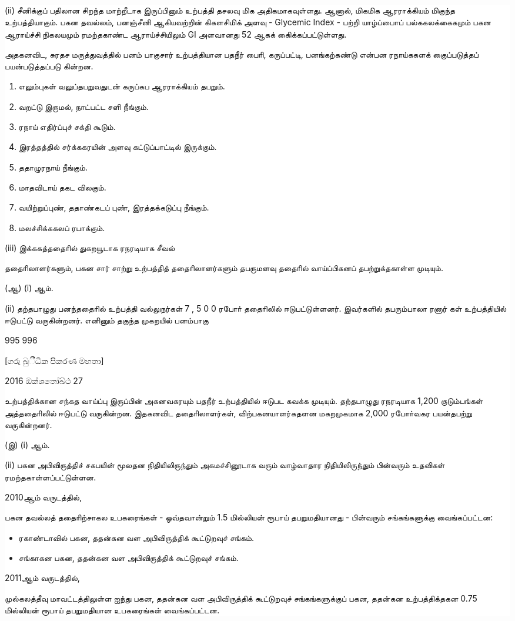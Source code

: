 (ii) சீனிக்குப் பதிலான சிறந்த மாற்றீடாக இருப்பினும் உற்பத்தி தசலவு மிக அதிகமாகவுள்ளது. ஆனால், மிகமிக ஆரராக்கியம் மிகுந்த உற்பத்தியாகும். பகன தவல்லம், பனஞ்சீனி ஆகியவற்றின் கிகளசிமிக் அளவு - Glycemic Index - பற்றி யாழ்ப்பாைப் பல்ககலக்கைகமும் பகன ஆராய்ச்சி நிகலயமும் ரமற்தகாண்ட ஆராய்ச்சியிலும் GI அளவானது 52 ஆகக் கைிக்கப்பட்டுள்ளது.

அதகனவிட, சுரதச மருத்துவத்தில் பனம் பாகுசார் உற்பத்தியான பதநீர் பாைி, கருப்பட்டி, பனங்கற்கண்டு என்பன ரநாய்ககளக் குைப்படுத்தப் பயன்படுத்தப்படு கின்றன.

1. எலும்புகள் வலுப்தபறுவதுடன் கருப்கப ஆரராக்கியம் தபறும்.

2. வறட்டு இருமல், நாட்பட்ட சளி நீங்கும்.

3. ரநாய் எதிர்ப்புச் சக்தி கூடும்.

4. இரத்தத்தில் சர்க்ககரயின் அளவு கட்டுப்பாட்டில் இருக்கும்.

5. ததாழுரநாய் நீங்கும்.

6. மாதவிடாய் தகட விலகும்.

7. வயிற்றுப்புண், ததாண்கடப் புண், இரத்தக்கடுப்பு நீங்கும்.

8. மலச்சிக்ககலப் ரபாக்கும்.

(iii) இக்ககத்ததாைில் துகறயூடாக ரநரடியாக சீவல்

ததாைிலாளர்களும், பகன சார் சாற்று உற்பத்தித் ததாைிலாளர்களும் தபருமளவு ததாைில் வாய்ப்பிகனப் தபற்றுக்தகாள்ள முடியும்.

(ஆ) (i) ஆம்.

(ii) தற்தபாழுது பனந்ததாைில் உற்பத்தி வல்லுநர்கள் 7 , 5 0 0 ரபாோ் ததாைிலில் ஈடுபட்டுள்ளனர். இவர்களில் தபரும்பாலா ரனார் கள் உற்பத்தியில் ஈடுபட்டு வருகின்றனர். எனினும் தகுந்த முகறயில் பனம்பாகு

995 996

[ගරු බුීධික පිකරණ මහතා]

2016 ඔක්ශතෝබ්ථ 27

உற்பத்திக்கான சந்கத வாய்ப்பு இருப்பின் அகனவகரயும் பதநீர் உற்பத்தியில் ஈடுபட கவக்க முடியும். தற்தபாழுது ரநரடியாக 1,200 குடும்பங்கள் அத்ததாைிலில் ஈடுபட்டு வருகின்றன. இதகனவிட ததாைிலாளர்கள், விற்பகனயாளர்கதளன மகறமுகமாக 2,000 ரபாோ்வகர பயன்தபற்று வருகின்றனர்.

(இ) (i) ஆம்.

(ii) பகன அபிவிருத்திச் சகபயின் மூலதன நிதியிலிருந்தும் அகமச்சினூடாக வரும் வாழ்வாதார நிதியிலிருந்தும் பின்வரும் உதவிகள் ரமற்தகாள்ளப்பட்டுள்ளன.

2010ஆம் வருடத்தில்,

பகன தவல்லத் ததாைிற்சாகல உபகரைங்கள் - ஒவ்தவான்றும் 1.5 மில்லியன் ரூபாய் தபறுமதியானது - பின்வரும் சங்கங்களுக்கு வைங்கப்பட்டன:

- ரகாண்டாவில் பகன, ததன்கன வள அபிவிருத்திக் கூட்டுறவுச் சங்கம்.

- சங்காகன பகன, ததன்கன வள அபிவிருத்திக் கூட்டுறவுச் சங்கம்.

2011ஆம் வருடத்தில்,

முல்கலத்தீவு மாவட்டத்திலுள்ள ஐந்து பகன, ததன்கன வள அபிவிருத்திக் கூட்டுறவுச் சங்கங்களுக்குப் பகன, ததன்கன உற்பத்திக்தகன 0.75 மில்லியன் ரூபாய் தபறுமதியான உபகரைங்கள் வைங்கப்பட்டன.
